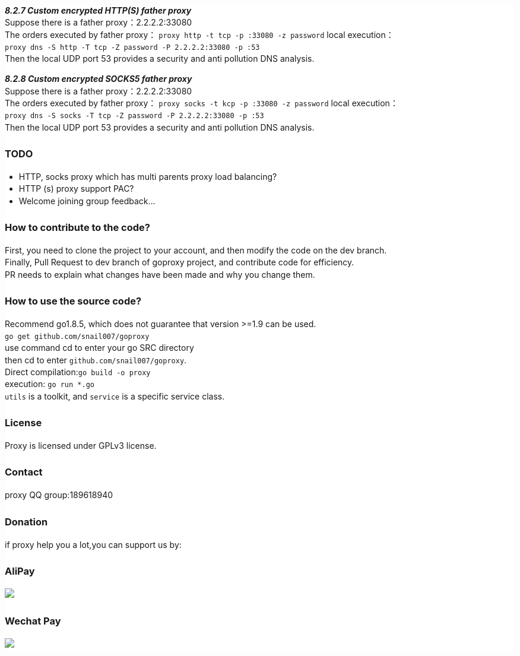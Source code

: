***8.2.7 Custom encrypted HTTP(S) father proxy***   
Suppose there is a father proxy：2.2.2.2:33080  
The orders executed by father proxy：
`proxy http -t tcp -p :33080 -z password`
local execution：  
`proxy dns -S http -T tcp -Z password -P 2.2.2.2:33080 -p :53`  
Then the local UDP port 53 provides a security and anti pollution DNS analysis. 

***8.2.8 Custom encrypted SOCKS5 father proxy***   
Suppose there is a father proxy：2.2.2.2:33080  
The orders executed by father proxy：
`proxy socks -t kcp -p :33080 -z password`
local execution：  
`proxy dns -S socks -T tcp -Z password -P 2.2.2.2:33080 -p :53`  
Then the local UDP port 53 provides a security and anti pollution DNS analysis.

### TODO  
- HTTP, socks proxy which has multi parents proxy load balancing?
- HTTP (s) proxy support PAC?
- Welcome joining group feedback...   

### How to contribute to the code?  
First, you need to clone the project to your account, and then modify the code on the dev branch.   
Finally, Pull Request to dev branch of goproxy project, and contribute code for efficiency.   
PR needs to explain what changes have been made and why you change them.  

### How to use the source code?    
Recommend go1.8.5, which does not guarantee that version >=1.9 can be used.   
`go get github.com/snail007/goproxy`   
use command cd to enter your go SRC directory   
then cd to enter `github.com/snail007/goproxy`.    
Direct compilation:`go build -o proxy`        
execution: `go run *.go`       
`utils` is a toolkit, and `service` is a specific service class.  

### License  
Proxy is licensed under GPLv3 license.  
### Contact  
proxy QQ group:189618940  
  
### Donation  
if proxy help you a lot,you can support us by:  
### AliPay   
<img src="https://github.com/snail007/goproxy/blob/master/docs/images/alipay.jpg?raw=true" width="200"/>  
  
### Wechat Pay  
<img src="https://github.com/snail007/goproxy/blob/master/docs/images/wxpay.jpg?raw=true" width="200"/>  

  
  
